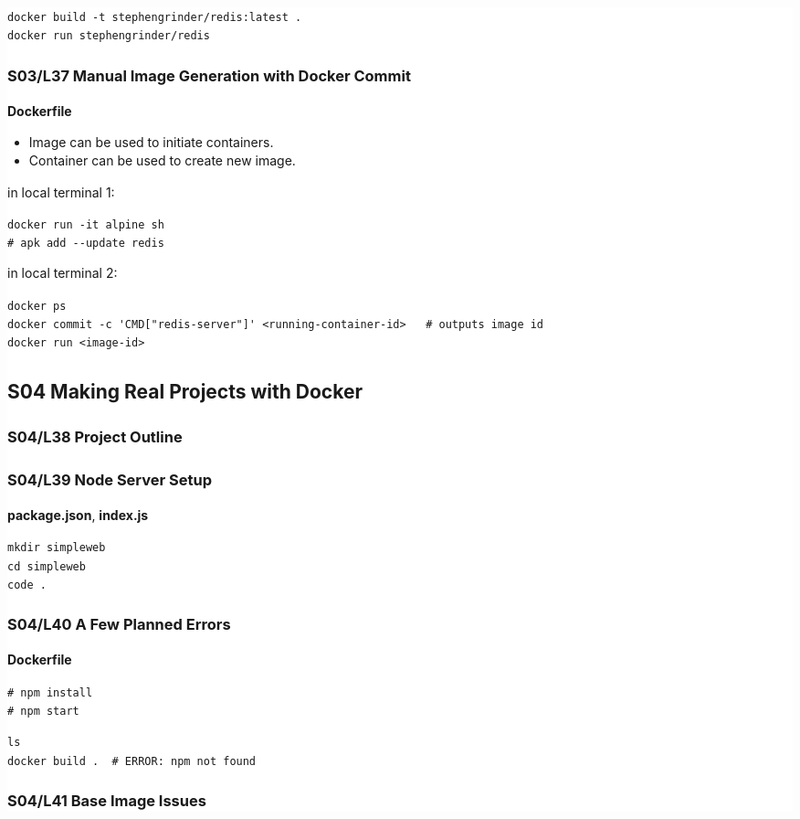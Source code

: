 ```
docker build -t stephengrinder/redis:latest .
docker run stephengrinder/redis
```

### S03/L37 Manual Image Generation with Docker Commit

**Dockerfile**

* Image can be used to initiate containers.
* Container can be used to create new image.

in local terminal 1:

```
docker run -it alpine sh
# apk add --update redis
```

in local terminal 2:

```
docker ps
docker commit -c 'CMD["redis-server"]' <running-container-id>	# outputs image id
docker run <image-id>
```

## S04 Making Real Projects with Docker

### S04/L38 Project Outline

### S04/L39 Node Server Setup

**package.json**, **index.js**

```
mkdir simpleweb
cd simpleweb
code .
```

### S04/L40 A Few Planned Errors

**Dockerfile**

```
# npm install
# npm start
```

```
ls
docker build .	# ERROR: npm not found
```

### S04/L41 Base Image Issues
